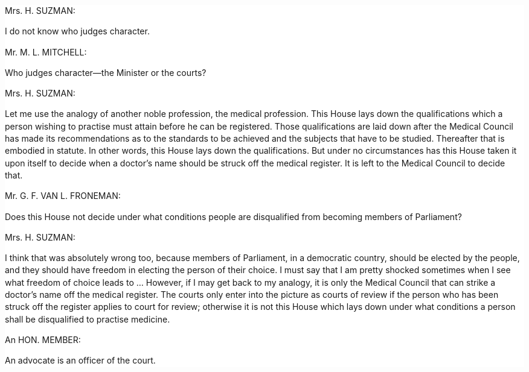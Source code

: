 <from>Mrs. <person refersTo="hansard_za">H. SUZMAN</person>:</from>

<p>I do not know who judges character.</p>

</speech>

<speech by="#mitchell">

<from>Mr. <person refersTo="hansard_za">M. L. MITCHELL</person>:</from>

<p>Who judges character&#x2014;the Minister or the courts?</p>

</speech>

<speech by="#suzman">

<from>Mrs. <person refersTo="hansard_za">H. SUZMAN</person>:</from>

<p>Let me use the analogy of another noble profession, the medical profession. This House lays down the qualifications which a person wishing to practise must attain before he can be registered. Those qualifications are laid down after the Medical Council has made its recommendations as to the standards to be achieved and the subjects that have to be studied. Thereafter that is embodied in statute. In other words, this House lays down the qualifications. But under no circumstances has this House taken it upon itself to decide when a doctor&#x2019;s name should be struck off the medical register. It is left to the Medical Council to decide that.</p>

</speech>

<speech by="#froneman">

<from>Mr. <person refersTo="hansard_za">G. F. VAN L. FRONEMAN</person>:</from>

<p>Does this House not decide under what conditions people are disqualified from becoming members of Parliament?</p>

</speech>

<speech by="#suzman">

<from>Mrs. <person refersTo="hansard_za">H. SUZMAN</person>:</from>

<p>I think that was absolutely wrong too, because members of Parliament, in a democratic country, should be elected by the people, and they should have freedom in electing the person of their choice. I must say that I am pretty shocked sometimes when I see what freedom of choice leads to &#x2026; However, if I may get back to my analogy, it is only the Medical Council that can strike a doctor&#x2019;s name off the medical register. The courts only enter into the picture as courts of review if the person who has been struck off the register applies to court for review; otherwise it is not this House which lays down under what conditions a person shall be disqualified to practise medicine.</p>

</speech>

<speech by="#member">

<from>An <person refersTo="hansard_za">HON. MEMBER</person>:</from>

<p>An advocate is an officer of the court.</p>

</speech>

<speech by="#suzman">
